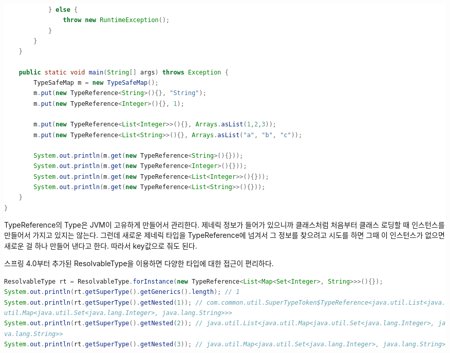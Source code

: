 ```java
            } else {
                throw new RuntimeException();
            }
        }
    }

    public static void main(String[] args) throws Exception {
        TypeSafeMap m = new TypeSafeMap();
        m.put(new TypeReference<String>(){}, "String");
        m.put(new TypeReference<Integer>(){}, 1);

        m.put(new TypeReference<List<Integer>>(){}, Arrays.asList(1,2,3));
        m.put(new TypeReference<List<String>>(){}, Arrays.asList("a", "b", "c"));

        System.out.println(m.get(new TypeReference<String>(){}));
        System.out.println(m.get(new TypeReference<Integer>(){}));
        System.out.println(m.get(new TypeReference<List<Integer>>(){}));
        System.out.println(m.get(new TypeReference<List<String>>(){}));
    }
}
```

TypeReference의 Type은 JVM이 고유하게 만들어서 관리한다. 제네릭 정보가 들어가 있으니까 클래스처럼 처음부터 클래스 로딩할 때 인스턴스를 만들어서 가지고 있지는 않는다. 그런데 새로운 제네릭 타입을 TypeReference에 넘겨서 그 정보를 찾으려고 시도를 하면 그때 이 인스턴스가 없으면 새로운 걸 하나 만들어 낸다고 한다. 따라서 key값으로 줘도 된다.

스프링 4.0부터 추가된 ResolvableType을 이용하면 다양한 타입에 대한 접근이 편리하다.

```java
ResolvableType rt = ResolvableType.forInstance(new TypeReference<List<Map<Set<Integer>, String>>>(){});
System.out.println(rt.getSuperType().getGenerics().length); // 1
System.out.println(rt.getSuperType().getNested(1)); // com.common.util.SuperTypeToken$TypeReference<java.util.List<java.util.Map<java.util.Set<java.lang.Integer>, java.lang.String>>>
System.out.println(rt.getSuperType().getNested(2)); // java.util.List<java.util.Map<java.util.Set<java.lang.Integer>, java.lang.String>>
System.out.println(rt.getSuperType().getNested(3)); // java.util.Map<java.util.Set<java.lang.Integer>, java.lang.String>
```

